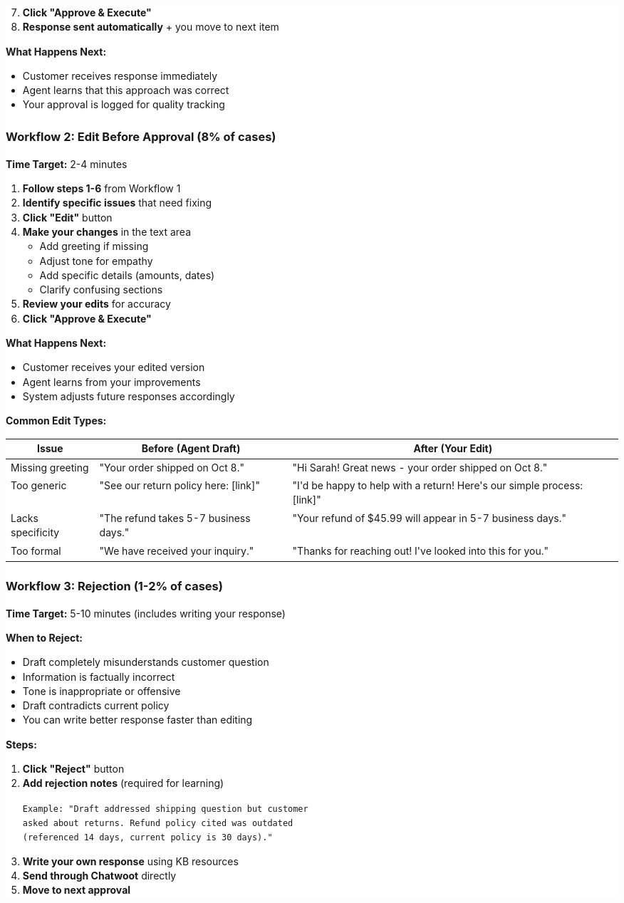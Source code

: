 7. **Click "Approve & Execute"**
8. **Response sent automatically** + you move to next item

**What Happens Next:**
- Customer receives response immediately
- Agent learns that this approach was correct
- Your approval is logged for quality tracking

### Workflow 2: Edit Before Approval (8% of cases)

**Time Target:** 2-4 minutes

1. **Follow steps 1-6** from Workflow 1
2. **Identify specific issues** that need fixing
3. **Click "Edit"** button
4. **Make your changes** in the text area
   - Add greeting if missing
   - Adjust tone for empathy
   - Add specific details (amounts, dates)
   - Clarify confusing sections
5. **Review your edits** for accuracy
6. **Click "Approve & Execute"**

**What Happens Next:**
- Customer receives your edited version
- Agent learns from your improvements
- System adjusts future responses accordingly

**Common Edit Types:**

| Issue | Before (Agent Draft) | After (Your Edit) |
|-------|---------------------|-------------------|
| Missing greeting | "Your order shipped on Oct 8." | "Hi Sarah! Great news - your order shipped on Oct 8." |
| Too generic | "See our return policy here: [link]" | "I'd be happy to help with a return! Here's our simple process: [link]" |
| Lacks specificity | "The refund takes 5-7 business days." | "Your refund of $45.99 will appear in 5-7 business days." |
| Too formal | "We have received your inquiry." | "Thanks for reaching out! I've looked into this for you." |

### Workflow 3: Rejection (1-2% of cases)

**Time Target:** 5-10 minutes (includes writing your response)

**When to Reject:**
- Draft completely misunderstands customer question
- Information is factually incorrect
- Tone is inappropriate or offensive
- Draft contradicts current policy
- You can write better response faster than editing

**Steps:**
1. **Click "Reject"** button
2. **Add rejection notes** (required for learning)
   ```
   Example: "Draft addressed shipping question but customer 
   asked about returns. Refund policy cited was outdated 
   (referenced 14 days, current policy is 30 days)."
   ```
3. **Write your own response** using KB resources
4. **Send through Chatwoot** directly
5. **Move to next approval**
